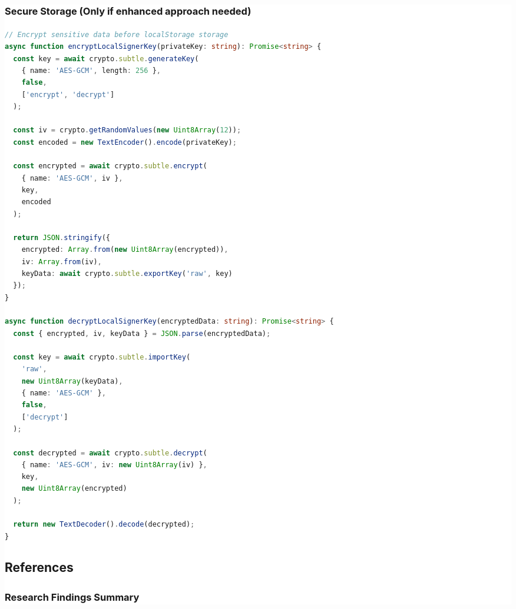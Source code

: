 ### **Secure Storage (Only if enhanced approach needed)**
```typescript
// Encrypt sensitive data before localStorage storage
async function encryptLocalSignerKey(privateKey: string): Promise<string> {
  const key = await crypto.subtle.generateKey(
    { name: 'AES-GCM', length: 256 },
    false,
    ['encrypt', 'decrypt']
  );
  
  const iv = crypto.getRandomValues(new Uint8Array(12));
  const encoded = new TextEncoder().encode(privateKey);
  
  const encrypted = await crypto.subtle.encrypt(
    { name: 'AES-GCM', iv },
    key,
    encoded
  );
  
  return JSON.stringify({
    encrypted: Array.from(new Uint8Array(encrypted)),
    iv: Array.from(iv),
    keyData: await crypto.subtle.exportKey('raw', key)
  });
}

async function decryptLocalSignerKey(encryptedData: string): Promise<string> {
  const { encrypted, iv, keyData } = JSON.parse(encryptedData);
  
  const key = await crypto.subtle.importKey(
    'raw',
    new Uint8Array(keyData),
    { name: 'AES-GCM' },
    false,
    ['decrypt']
  );
  
  const decrypted = await crypto.subtle.decrypt(
    { name: 'AES-GCM', iv: new Uint8Array(iv) },
    key,
    new Uint8Array(encrypted)
  );
  
  return new TextDecoder().decode(decrypted);
}
```

## References

### Research Findings Summary
